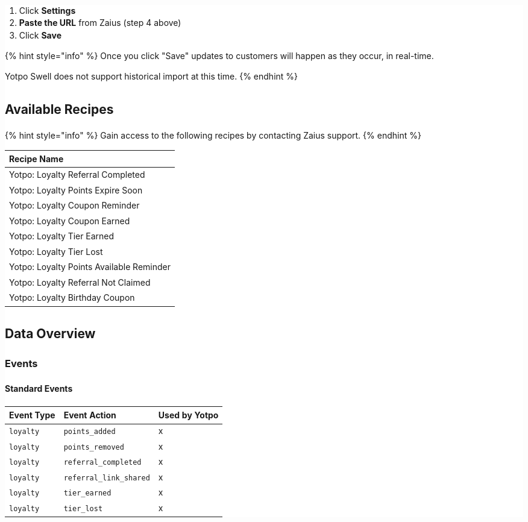 1. Click **Settings**
2. **Paste the URL** from Zaius \(step 4 above\)
3. Click **Save**

{% hint style="info" %}
Once you click "Save" updates to customers will happen as they occur, in real-time. 

Yotpo Swell does not support historical import at this time.
{% endhint %}

## Available Recipes

{% hint style="info" %}
Gain access to the following recipes by contacting Zaius support.
{% endhint %}

| Recipe Name |
| :--- |
| Yotpo: Loyalty Referral Completed |
| Yotpo: Loyalty Points Expire Soon |
| Yotpo: Loyalty Coupon Reminder |
| Yotpo: Loyalty Coupon Earned |
| Yotpo: Loyalty Tier Earned |
| Yotpo: Loyalty Tier Lost |
| Yotpo: Loyalty Points Available Reminder |
| Yotpo: Loyalty Referral Not Claimed |
| Yotpo: Loyalty Birthday Coupon |

## Data Overview

### Events

#### Standard Events

| Event Type | Event Action | Used by Yotpo |
| :--- | :--- | :--- |
| `loyalty` | `points_added` | x |
| `loyalty` | `points_removed` | x |
| `loyalty` | `referral_completed` | x |
| `loyalty` | `referral_link_shared` | x |
| `loyalty` | `tier_earned` | x |
| `loyalty` | `tier_lost` | x |
